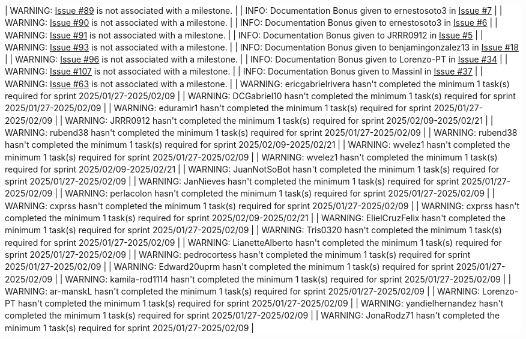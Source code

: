 | WARNING: [Issue #89](https://github.com/uprm-inso4101-2024-2025-s2/semester-project--uprm-lost-and-found/issues/89) is not associated with a milestone. |
| INFO: Documentation Bonus given to ernestosoto3 in [Issue #7](https://github.com/uprm-inso4101-2024-2025-s2/semester-project--uprm-lost-and-found/issues/7) |
| WARNING: [Issue #90](https://github.com/uprm-inso4101-2024-2025-s2/semester-project--uprm-lost-and-found/issues/90) is not associated with a milestone. |
| INFO: Documentation Bonus given to ernestosoto3 in [Issue #6](https://github.com/uprm-inso4101-2024-2025-s2/semester-project--uprm-lost-and-found/issues/6) |
| WARNING: [Issue #91](https://github.com/uprm-inso4101-2024-2025-s2/semester-project--uprm-lost-and-found/issues/91) is not associated with a milestone. |
| INFO: Documentation Bonus given to JRRR0912 in [Issue #5](https://github.com/uprm-inso4101-2024-2025-s2/semester-project--uprm-lost-and-found/issues/5) |
| WARNING: [Issue #93](https://github.com/uprm-inso4101-2024-2025-s2/semester-project--uprm-lost-and-found/issues/93) is not associated with a milestone. |
| INFO: Documentation Bonus given to benjamingonzalez13 in [Issue #18](https://github.com/uprm-inso4101-2024-2025-s2/semester-project--uprm-lost-and-found/issues/18) |
| WARNING: [Issue #96](https://github.com/uprm-inso4101-2024-2025-s2/semester-project--uprm-lost-and-found/issues/96) is not associated with a milestone. |
| INFO: Documentation Bonus given to Lorenzo-PT in [Issue #34](https://github.com/uprm-inso4101-2024-2025-s2/semester-project--uprm-lost-and-found/issues/34) |
| WARNING: [Issue #107](https://github.com/uprm-inso4101-2024-2025-s2/semester-project--uprm-lost-and-found/issues/107) is not associated with a milestone. |
| INFO: Documentation Bonus given to Massinl in [Issue #37](https://github.com/uprm-inso4101-2024-2025-s2/semester-project--uprm-lost-and-found/issues/37) |
| WARNING: [Issue #63](https://github.com/uprm-inso4101-2024-2025-s2/semester-project--uprm-lost-and-found/issues/63) is not associated with a milestone. |
| WARNING: ericgabrielrivera hasn't completed the minimum 1 task(s) required for sprint 2025/01/27-2025/02/09 |
| WARNING: DCGabriel10 hasn't completed the minimum 1 task(s) required for sprint 2025/01/27-2025/02/09 |
| WARNING: eduramir1 hasn't completed the minimum 1 task(s) required for sprint 2025/01/27-2025/02/09 |
| WARNING: JRRR0912 hasn't completed the minimum 1 task(s) required for sprint 2025/02/09-2025/02/21 |
| WARNING: rubend38 hasn't completed the minimum 1 task(s) required for sprint 2025/01/27-2025/02/09 |
| WARNING: rubend38 hasn't completed the minimum 1 task(s) required for sprint 2025/02/09-2025/02/21 |
| WARNING: wvelez1 hasn't completed the minimum 1 task(s) required for sprint 2025/01/27-2025/02/09 |
| WARNING: wvelez1 hasn't completed the minimum 1 task(s) required for sprint 2025/02/09-2025/02/21 |
| WARNING: JuanNotSoBot hasn't completed the minimum 1 task(s) required for sprint 2025/01/27-2025/02/09 |
| WARNING: JanNieves hasn't completed the minimum 1 task(s) required for sprint 2025/01/27-2025/02/09 |
| WARNING: perlacolon hasn't completed the minimum 1 task(s) required for sprint 2025/01/27-2025/02/09 |
| WARNING: cxprss hasn't completed the minimum 1 task(s) required for sprint 2025/01/27-2025/02/09 |
| WARNING: cxprss hasn't completed the minimum 1 task(s) required for sprint 2025/02/09-2025/02/21 |
| WARNING: ElielCruzFelix hasn't completed the minimum 1 task(s) required for sprint 2025/01/27-2025/02/09 |
| WARNING: Tris0320 hasn't completed the minimum 1 task(s) required for sprint 2025/01/27-2025/02/09 |
| WARNING: LianetteAlberto hasn't completed the minimum 1 task(s) required for sprint 2025/01/27-2025/02/09 |
| WARNING: pedrocortess hasn't completed the minimum 1 task(s) required for sprint 2025/01/27-2025/02/09 |
| WARNING: Edward20uprm hasn't completed the minimum 1 task(s) required for sprint 2025/01/27-2025/02/09 |
| WARNING: kamila-rod1114 hasn't completed the minimum 1 task(s) required for sprint 2025/01/27-2025/02/09 |
| WARNING: ar-manskL hasn't completed the minimum 1 task(s) required for sprint 2025/01/27-2025/02/09 |
| WARNING: Lorenzo-PT hasn't completed the minimum 1 task(s) required for sprint 2025/01/27-2025/02/09 |
| WARNING: yandielhernandez hasn't completed the minimum 1 task(s) required for sprint 2025/01/27-2025/02/09 |
| WARNING: JonaRodz71 hasn't completed the minimum 1 task(s) required for sprint 2025/01/27-2025/02/09 |
